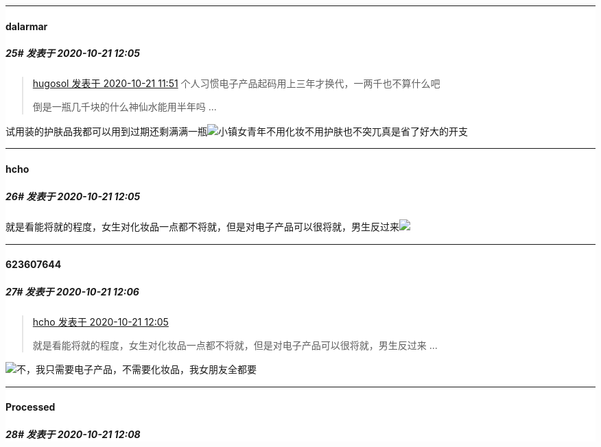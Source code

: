 


*****

####  dalarmar  
##### 25#       发表于 2020-10-21 12:05



<blockquote><a href="httphttps://bbs.saraba1st.com/2b/forum.php?mod=redirect&amp;goto=findpost&amp;pid=49111312&amp;ptid=1966201" target="_blank">hugosol 发表于 2020-10-21 11:51</a>
个人习惯电子产品起码用上三年才换代，一两千也不算什么吧

倒是一瓶几千块的什么神仙水能用半年吗 ...</blockquote>
试用装的护肤品我都可以用到过期还剩满满一瓶<img src="https://static.saraba1st.com/image/smiley/face2017/066.png" referrerpolicy="no-referrer">小镇女青年不用化妆不用护肤也不突兀真是省了好大的开支







*****

####  hcho  
##### 26#       发表于 2020-10-21 12:05




就是看能将就的程度，女生对化妆品一点都不将就，但是对电子产品可以很将就，男生反过来<img src="https://static.saraba1st.com/image/smiley/face2017/037.png" referrerpolicy="no-referrer">







*****

####  623607644  
##### 27#       发表于 2020-10-21 12:06



<blockquote><a href="httphttps://bbs.saraba1st.com/2b/forum.php?mod=redirect&amp;goto=findpost&amp;pid=49111525&amp;ptid=1966201" target="_blank">hcho 发表于 2020-10-21 12:05</a>

就是看能将就的程度，女生对化妆品一点都不将就，但是对电子产品可以很将就，男生反过来 ...</blockquote>
<img src="https://static.saraba1st.com/image/smiley/face2017/034.png" referrerpolicy="no-referrer">不，我只需要电子产品，不需要化妆品，我女朋友全都要







*****

####  Processed  
##### 28#       发表于 2020-10-21 12:08


